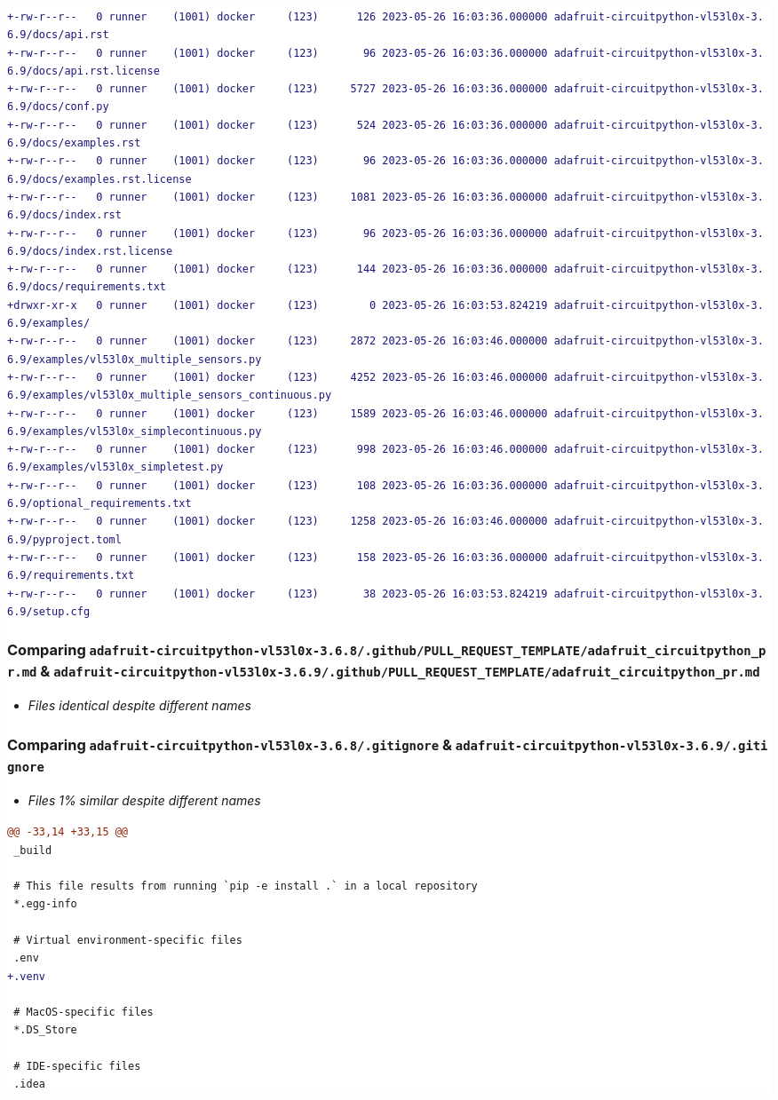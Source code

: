 ```diff
+-rw-r--r--   0 runner    (1001) docker     (123)      126 2023-05-26 16:03:36.000000 adafruit-circuitpython-vl53l0x-3.6.9/docs/api.rst
+-rw-r--r--   0 runner    (1001) docker     (123)       96 2023-05-26 16:03:36.000000 adafruit-circuitpython-vl53l0x-3.6.9/docs/api.rst.license
+-rw-r--r--   0 runner    (1001) docker     (123)     5727 2023-05-26 16:03:36.000000 adafruit-circuitpython-vl53l0x-3.6.9/docs/conf.py
+-rw-r--r--   0 runner    (1001) docker     (123)      524 2023-05-26 16:03:36.000000 adafruit-circuitpython-vl53l0x-3.6.9/docs/examples.rst
+-rw-r--r--   0 runner    (1001) docker     (123)       96 2023-05-26 16:03:36.000000 adafruit-circuitpython-vl53l0x-3.6.9/docs/examples.rst.license
+-rw-r--r--   0 runner    (1001) docker     (123)     1081 2023-05-26 16:03:36.000000 adafruit-circuitpython-vl53l0x-3.6.9/docs/index.rst
+-rw-r--r--   0 runner    (1001) docker     (123)       96 2023-05-26 16:03:36.000000 adafruit-circuitpython-vl53l0x-3.6.9/docs/index.rst.license
+-rw-r--r--   0 runner    (1001) docker     (123)      144 2023-05-26 16:03:36.000000 adafruit-circuitpython-vl53l0x-3.6.9/docs/requirements.txt
+drwxr-xr-x   0 runner    (1001) docker     (123)        0 2023-05-26 16:03:53.824219 adafruit-circuitpython-vl53l0x-3.6.9/examples/
+-rw-r--r--   0 runner    (1001) docker     (123)     2872 2023-05-26 16:03:46.000000 adafruit-circuitpython-vl53l0x-3.6.9/examples/vl53l0x_multiple_sensors.py
+-rw-r--r--   0 runner    (1001) docker     (123)     4252 2023-05-26 16:03:46.000000 adafruit-circuitpython-vl53l0x-3.6.9/examples/vl53l0x_multiple_sensors_continuous.py
+-rw-r--r--   0 runner    (1001) docker     (123)     1589 2023-05-26 16:03:46.000000 adafruit-circuitpython-vl53l0x-3.6.9/examples/vl53l0x_simplecontinuous.py
+-rw-r--r--   0 runner    (1001) docker     (123)      998 2023-05-26 16:03:46.000000 adafruit-circuitpython-vl53l0x-3.6.9/examples/vl53l0x_simpletest.py
+-rw-r--r--   0 runner    (1001) docker     (123)      108 2023-05-26 16:03:36.000000 adafruit-circuitpython-vl53l0x-3.6.9/optional_requirements.txt
+-rw-r--r--   0 runner    (1001) docker     (123)     1258 2023-05-26 16:03:46.000000 adafruit-circuitpython-vl53l0x-3.6.9/pyproject.toml
+-rw-r--r--   0 runner    (1001) docker     (123)      158 2023-05-26 16:03:36.000000 adafruit-circuitpython-vl53l0x-3.6.9/requirements.txt
+-rw-r--r--   0 runner    (1001) docker     (123)       38 2023-05-26 16:03:53.824219 adafruit-circuitpython-vl53l0x-3.6.9/setup.cfg
```

### Comparing `adafruit-circuitpython-vl53l0x-3.6.8/.github/PULL_REQUEST_TEMPLATE/adafruit_circuitpython_pr.md` & `adafruit-circuitpython-vl53l0x-3.6.9/.github/PULL_REQUEST_TEMPLATE/adafruit_circuitpython_pr.md`

 * *Files identical despite different names*

### Comparing `adafruit-circuitpython-vl53l0x-3.6.8/.gitignore` & `adafruit-circuitpython-vl53l0x-3.6.9/.gitignore`

 * *Files 1% similar despite different names*

```diff
@@ -33,14 +33,15 @@
 _build
 
 # This file results from running `pip -e install .` in a local repository
 *.egg-info
 
 # Virtual environment-specific files
 .env
+.venv
 
 # MacOS-specific files
 *.DS_Store
 
 # IDE-specific files
 .idea
```